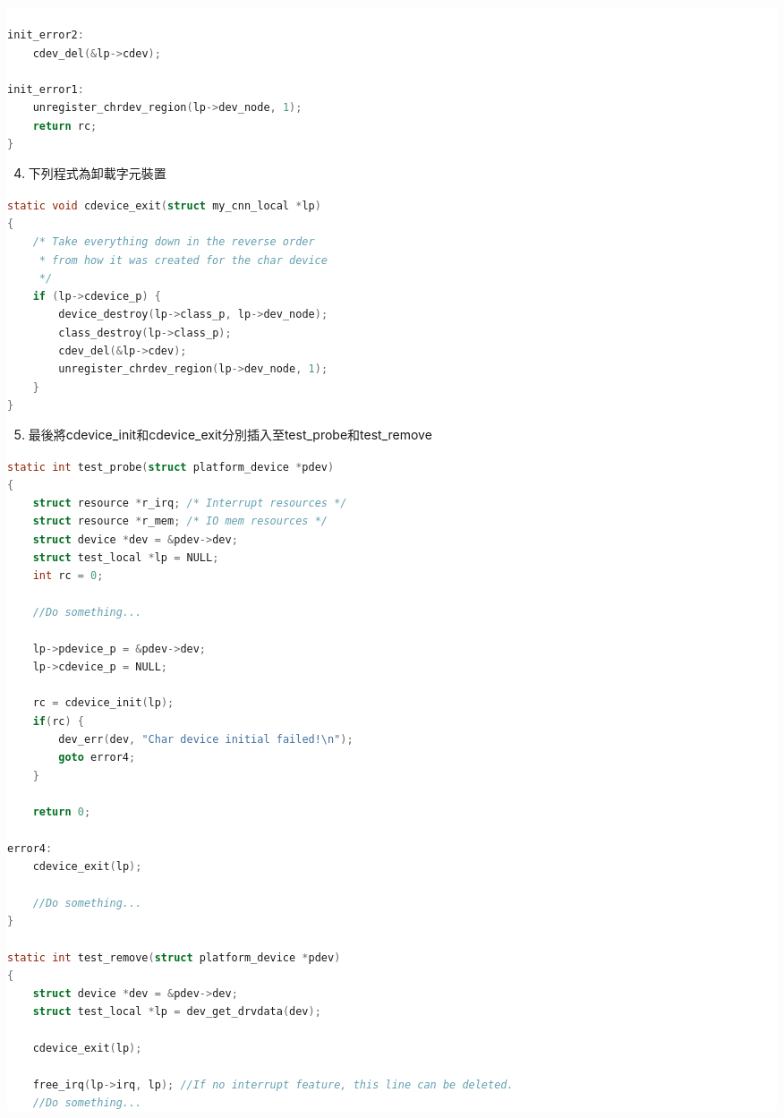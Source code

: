 ```C

init_error2:
	cdev_del(&lp->cdev);

init_error1:
	unregister_chrdev_region(lp->dev_node, 1);
	return rc;
}
```

4. 下列程式為卸載字元裝置
```C
static void cdevice_exit(struct my_cnn_local *lp)
{
	/* Take everything down in the reverse order
	 * from how it was created for the char device
	 */
	if (lp->cdevice_p) {
		device_destroy(lp->class_p, lp->dev_node);
		class_destroy(lp->class_p);
		cdev_del(&lp->cdev);
		unregister_chrdev_region(lp->dev_node, 1);
	}
}
```

5. 最後將cdevice_init和cdevice_exit分別插入至test_probe和test_remove

```C
static int test_probe(struct platform_device *pdev)
{
    struct resource *r_irq; /* Interrupt resources */
    struct resource *r_mem; /* IO mem resources */
    struct device *dev = &pdev->dev;
    struct test_local *lp = NULL;
    int rc = 0;

    //Do something...

    lp->pdevice_p = &pdev->dev;
    lp->cdevice_p = NULL;

    rc = cdevice_init(lp);
    if(rc) {
        dev_err(dev, "Char device initial failed!\n");
        goto error4;
    }

    return 0;

error4:
    cdevice_exit(lp);

    //Do something...
}

static int test_remove(struct platform_device *pdev)
{
	struct device *dev = &pdev->dev;
	struct test_local *lp = dev_get_drvdata(dev);

	cdevice_exit(lp);

	free_irq(lp->irq, lp); //If no interrupt feature, this line can be deleted.
	//Do something...
```